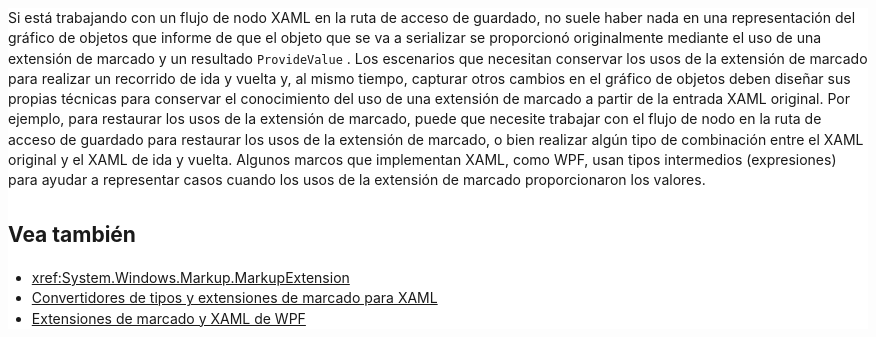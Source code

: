  Si está trabajando con un flujo de nodo XAML en la ruta de acceso de guardado, no suele haber nada en una representación del gráfico de objetos que informe de que el objeto que se va a serializar se proporcionó originalmente mediante el uso de una extensión de marcado y un resultado `ProvideValue` . Los escenarios que necesitan conservar los usos de la extensión de marcado para realizar un recorrido de ida y vuelta y, al mismo tiempo, capturar otros cambios en el gráfico de objetos deben diseñar sus propias técnicas para conservar el conocimiento del uso de una extensión de marcado a partir de la entrada XAML original. Por ejemplo, para restaurar los usos de la extensión de marcado, puede que necesite trabajar con el flujo de nodo en la ruta de acceso de guardado para restaurar los usos de la extensión de marcado, o bien realizar algún tipo de combinación entre el XAML original y el XAML de ida y vuelta. Algunos marcos que implementan XAML, como WPF, usan tipos intermedios (expresiones) para ayudar a representar casos cuando los usos de la extensión de marcado proporcionaron los valores.  
  
## <a name="see-also"></a>Vea también

- <xref:System.Windows.Markup.MarkupExtension>
- [Convertidores de tipos y extensiones de marcado para XAML](type-converters-and-markup-extensions-for-xaml.md)
- [Extensiones de marcado y XAML de WPF](../wpf/advanced/markup-extensions-and-wpf-xaml.md)
